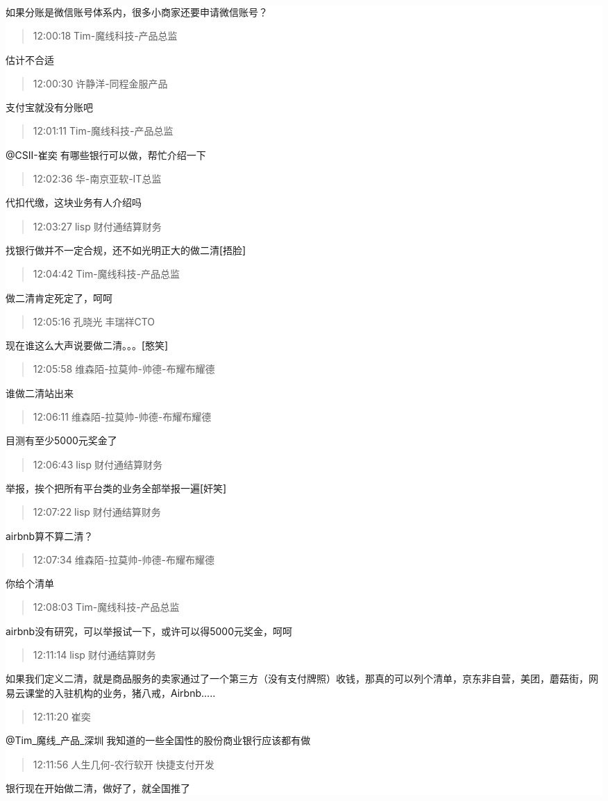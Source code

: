 如果分账是微信账号体系内，很多小商家还要申请微信账号？  
   
> 12:00:18  Tim-魔线科技-产品总监  
   
估计不合适  
   
> 12:00:30  许静洋-同程金服产品  
   
支付宝就没有分账吧  
   
> 12:01:11  Tim-魔线科技-产品总监  
   
@CSII-崔奕 有哪些银行可以做，帮忙介绍一下  
   
> 12:02:36  华-南京亚软-IT总监  
   
代扣代缴，这块业务有人介绍吗  
   
> 12:03:27  lisp 财付通结算财务  
   
找银行做并不一定合规，还不如光明正大的做二清[捂脸]  
   
> 12:04:42  Tim-魔线科技-产品总监  
   
做二清肯定死定了，呵呵  
   
> 12:05:16  孔晓光 丰瑞祥CTO  
   
现在谁这么大声说要做二清。。。[憨笑]  
   
> 12:05:58  维森陌-拉莫帅-帅德-布耀布耀德  
   
谁做二清站出来  
   
> 12:06:11  维森陌-拉莫帅-帅德-布耀布耀德  
   
目测有至少5000元奖金了  
   
> 12:06:43  lisp 财付通结算财务  
   
举报，挨个把所有平台类的业务全部举报一遍[奸笑]  
   
> 12:07:22  lisp 财付通结算财务  
   
airbnb算不算二清？  
   
> 12:07:34  维森陌-拉莫帅-帅德-布耀布耀德  
   
你给个清单  
   
> 12:08:03  Tim-魔线科技-产品总监  
   
airbnb没有研究，可以举报试一下，或许可以得5000元奖金，呵呵  
   
> 12:11:14  lisp 财付通结算财务  
   
如果我们定义二清，就是商品服务的卖家通过了一个第三方（没有支付牌照）收钱，那真的可以列个清单，京东非自营，美团，蘑菇街，网易云课堂的入驻机构的业务，猪八戒，Airbnb.....  
   
> 12:11:20  崔奕  
   
@Tim_魔线_产品_深圳 我知道的一些全国性的股份商业银行应该都有做  
   
> 12:11:56  人生几何-农行软开 快捷支付开发  
   
银行现在开始做二清，做好了，就全国推了  
   